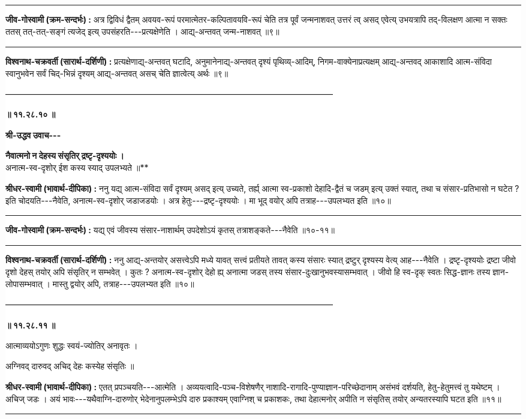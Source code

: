 
______


**जीव-गोस्वामी (क्रम-सन्दर्भः) :** अत्र द्विविधं द्वैतम् अवयव-रूपं परमात्मेतर-कल्पितावयवि-रूपं चेति तत्र पूर्वं जन्मनाशवत् उत्तरं त्व् असद् एवेत्य् उभयत्रापि तद्-विलक्षण आत्मा न सक्तः ततस् तत्-तत्-सङ्गं त्यजेद् इत्य् उपसंहरति---प्रत्यक्षेणेति । आद्य्-अन्तवत् जन्म-नाशवत् ॥९॥


______


**विश्वनाथ-चक्रवर्ती (सारार्थ-दर्शिणी) :** प्रत्यक्षेणाद्य्-अन्तवत् घटादि, अनुमानेनाद्य्-अन्तवत् दृश्यं पृथिव्य्-आदिम्, निगम-वाक्येनाप्रत्यक्षम् आद्य्-अन्तवद् आकाशादि आत्म-संविदा स्वानुभवेन सर्वं चिद्-भिन्नं दृश्यम् आद्य्-अन्तवत् असच् चेति ज्ञात्वेत्य् अर्थः ॥९॥

———————————————————————————————————————

**॥ ११.२८.१० ॥**

**श्री-उद्धव उवाच---**

**नैवात्मनो न देहस्य संसृतिर् द्रष्टृ-दृश्ययोः ।**  
अनात्म-स्व-दृशोर् ईश कस्य स्याद् उपलभ्यते ॥**

**श्रीधर-स्वामी (भावार्थ-दीपिका) :** ननु यद्य् आत्म-संविदा सर्वं दृश्यम् असद् इत्य् उच्यते, तर्ह्य् आत्मा स्व-प्रकाशो देहादि-द्वैतं च जडम् इत्य् उक्तं स्यात्, तथा च संसार-प्रतिभासो न घटेत ? इति चोदयति---नैवेति, अनात्म-स्व-दृशोर् जडाजडयोः । अत्र हेतुः---द्रष्टृ-दृश्ययोः । मा भूद् वयोर् अपि तत्राह---उपलभ्यत इति ॥१०॥


______


**जीव-गोस्वामी (क्रम-सन्दर्भः) :** यद्य् एवं जीवस्य संसार-नाशार्थम् उपदेशोऽयं कृतस् तत्राशङ्कते---नैवेति ॥१०-११॥


______


**विश्वनाथ-चक्रवर्ती (सारार्थ-दर्शिणी) :** ननु आद्य्-अन्तयोर् असत्त्वेऽपि मध्ये यावत् सत्त्वं प्रतीयते तावत् कस्य संसारः स्यात् द्रष्टुर् दृश्यस्य वेत्य् आह---नैवेति । द्रष्टृ-दृश्ययोः द्रष्टा जीवो दृशो देहस् तयोर् अपि संसृतिर् न सम्भवेत् । कुतः ? अनात्म-स्व-दृशोर् देहो ह्य् अनात्मा जडस् तस्य संसार-दुःखानुभवस्यासम्भवात् । जीवो हि स्व-दृक् स्वतः सिद्ध-ज्ञानः तस्य ज्ञान-लोपासम्भवात् । मास्तु द्वयोर् अपि, तत्राह---उपलभ्यत इति ॥१०॥

———————————————————————————————————————

**॥ ११.२८.११ ॥**

आत्माव्ययोऽगुणः शुद्धः स्वयं-ज्योतिर् अनावृतः ।

अग्निवद् दारुवद् अचिद् देहः कस्येह संसृतिः ॥

**श्रीधर-स्वामी (भावार्थ-दीपिका) :** एतत् प्रपञ्चयति---आत्मेति । अव्ययत्वादि-पञ्च-विशेषणैर् नाशादि-रागादि-पुण्याज्ञान-परिच्छेदानाम् असंभवं दर्शयति, हेतु-हेतुमत्त्वं तु यथेष्टम् । अचिज् जडः । अयं भावः---यथैवाग्नि-दारुणोर् भेदेनानुपलम्भेऽपि दारु प्रकाश्यम् एवाग्निश् च प्रकाशकः, तथा देहात्मनोर् अपीति न संसृतिस् तयोर् अन्यतरस्यापि घटत इति ॥११॥


______
